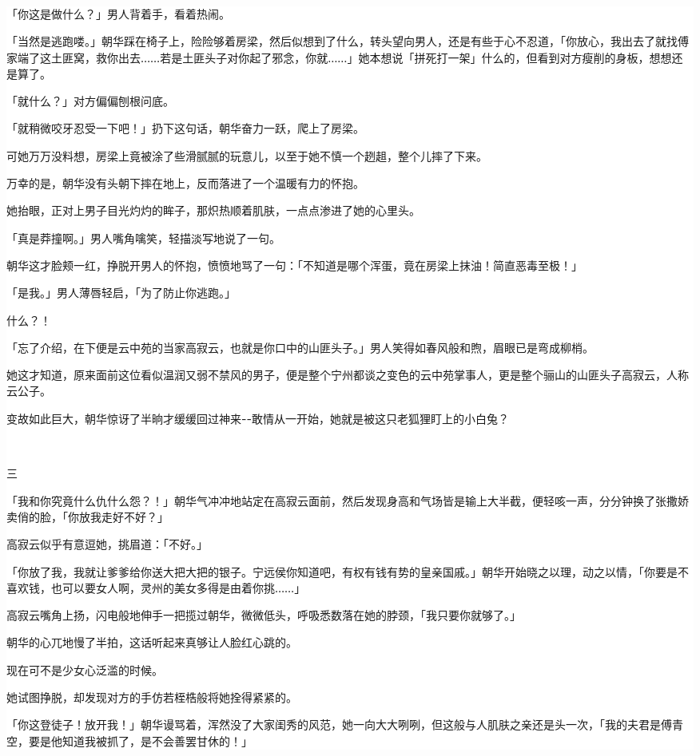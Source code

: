 
「你这是做什么？」男人背着手，看着热闹。


「当然是逃跑喽。」朝华踩在椅子上，险险够着房梁，然后似想到了什么，转头望向男人，还是有些于心不忍道，「你放心，我出去了就找傅家端了这土匪窝，救你出去……若是土匪头子对你起了邪念，你就……」她本想说「拼死打一架」什么的，但看到对方瘦削的身板，想想还是算了。


「就什么？」对方偏偏刨根问底。


「就稍微咬牙忍受一下吧！」扔下这句话，朝华奋力一跃，爬上了房梁。


可她万万没料想，房梁上竟被涂了些滑腻腻的玩意儿，以至于她不慎一个趔趄，整个儿摔了下来。


万幸的是，朝华没有头朝下摔在地上，反而落进了一个温暖有力的怀抱。


她抬眼，正对上男子目光灼灼的眸子，那炽热顺着肌肤，一点点渗进了她的心里头。


「真是莽撞啊。」男人嘴角噙笑，轻描淡写地说了一句。


朝华这才脸颊一红，挣脱开男人的怀抱，愤愤地骂了一句：「不知道是哪个浑蛋，竟在房梁上抹油！简直恶毒至极！」


「是我。」男人薄唇轻启，「为了防止你逃跑。」


什么？！


「忘了介绍，在下便是云中苑的当家高寂云，也就是你口中的山匪头子。」男人笑得如春风般和煦，眉眼已是弯成柳梢。


她这才知道，原来面前这位看似温润又弱不禁风的男子，便是整个宁州都谈之变色的云中苑掌事人，更是整个骊山的山匪头子高寂云，人称云公子。


变故如此巨大，朝华惊讶了半晌才缓缓回过神来--敢情从一开始，她就是被这只老狐狸盯上的小白兔？


 


三


「我和你究竟什么仇什么怨？！」朝华气冲冲地站定在高寂云面前，然后发现身高和气场皆是输上大半截，便轻咳一声，分分钟换了张撒娇卖俏的脸，「你放我走好不好？」


高寂云似乎有意逗她，挑眉道：「不好。」


「你放了我，我就让爹爹给你送大把大把的银子。宁远侯你知道吧，有权有钱有势的皇亲国戚。」朝华开始晓之以理，动之以情，「你要是不喜欢钱，也可以要女人啊，灵州的美女多得是由着你挑……」


高寂云嘴角上扬，闪电般地伸手一把揽过朝华，微微低头，呼吸悉数落在她的脖颈，「我只要你就够了。」


朝华的心兀地慢了半拍，这话听起来真够让人脸红心跳的。


现在可不是少女心泛滥的时候。


她试图挣脱，却发现对方的手仿若桎梏般将她拴得紧紧的。


「你这登徒子！放开我！」朝华谩骂着，浑然没了大家闺秀的风范，她一向大大咧咧，但这般与人肌肤之亲还是头一次，「我的夫君是傅青空，要是他知道我被抓了，是不会善罢甘休的！」

